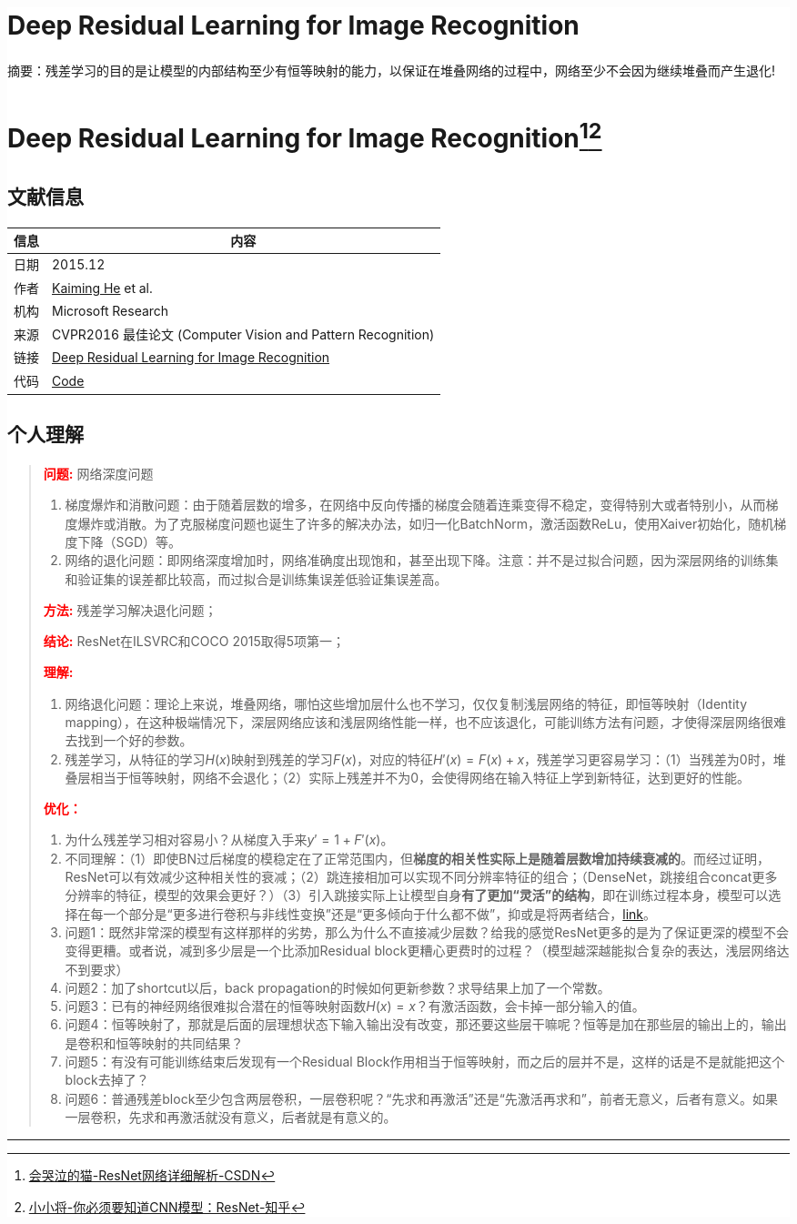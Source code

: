 # Deep Residual Learning for Image Recognition

摘要：残差学习的目的是让模型的内部结构至少有恒等映射的能力，以保证在堆叠网络的过程中，网络至少不会因为继续堆叠而产生退化!


# Deep Residual Learning for Image Recognition[^01][^02]

## 文献信息
| 信息 | 内容                                                         |
| ---- | ------------------------------------------------------------ |
| 日期 | 2015.12                                                      |
| 作者 | [Kaiming He](http://kaiminghe.com/) et al.                   |
| 机构 | Microsoft Research                                           |
| 来源 | CVPR2016 最佳论文 (Computer Vision and Pattern Recognition)  |
| 链接 | [Deep Residual Learning for Image Recognition](https://arxiv.org/abs/1512.03385) |
| 代码 | [Code]()                                                     |

## 个人理解

><strong style="color:red;">问题:</strong> 网络深度问题
>
>1. 梯度爆炸和消散问题：由于随着层数的增多，在网络中反向传播的梯度会随着连乘变得不稳定，变得特别大或者特别小，从而梯度爆炸或消散。为了克服梯度问题也诞生了许多的解决办法，如归一化BatchNorm，激活函数ReLu，使用Xaiver初始化，随机梯度下降（SGD）等。
>2. 网络的退化问题：即网络深度增加时，网络准确度出现饱和，甚至出现下降。注意：并不是过拟合问题，因为深层网络的训练集和验证集的误差都比较高，而过拟合是训练集误差低验证集误差高。
>
><strong style="color:red;">方法:</strong> 残差学习解决退化问题；
>
><strong style="color:red;">结论:</strong> ResNet在ILSVRC和COCO 2015取得5项第一；
>
><strong style="color:red;">理解:</strong> 
>
>1. 网络退化问题：理论上来说，堆叠网络，哪怕这些增加层什么也不学习，仅仅复制浅层网络的特征，即恒等映射（Identity mapping），在这种极端情况下，深层网络应该和浅层网络性能一样，也不应该退化，可能训练方法有问题，才使得深层网络很难去找到一个好的参数。
>2. 残差学习，从特征的学习$H(x)$映射到残差的学习$F(x)$，对应的特征$H'(x) = F(x) + x$，残差学习更容易学习：（1）当残差为0时，堆叠层相当于恒等映射，网络不会退化；（2）实际上残差并不为0，会使得网络在输入特征上学到新特征，达到更好的性能。
>
><strong style="color:red;">优化：</strong>
>
>1. 为什么残差学习相对容易小？从梯度入手来$y' = 1 + F'(x)$。
>2. 不同理解：（1）即使BN过后梯度的模稳定在了正常范围内，但**梯度的相关性实际上是随着层数增加持续衰减的**。而经过证明，ResNet可以有效减少这种相关性的衰减；（2）跳连接相加可以实现不同分辨率特征的组合；（DenseNet，跳接组合concat更多分辨率的特征，模型的效果会更好？）（3）引入跳接实际上让模型自身**有了更加“灵活”的结构**，即在训练过程本身，模型可以选择在每一个部分是“更多进行卷积与非线性变换”还是“更多倾向于什么都不做”，抑或是将两者结合，[link](https://www.zhihu.com/question/64494691/answer/786270699)。
>3. 问题1：既然非常深的模型有这样那样的劣势，那么为什么不直接减少层数？给我的感觉ResNet更多的是为了保证更深的模型不会变得更糟。或者说，减到多少层是一个比添加Residual block更糟心更费时的过程？（模型越深越能拟合复杂的表达，浅层网络达不到要求）
>4. 问题2：加了shortcut以后，back propagation的时候如何更新参数？求导结果上加了一个常数。
>5. 问题3：已有的神经网络很难拟合潜在的恒等映射函数$H(x)=x$？有激活函数，会卡掉一部分输入的值。
>6. 问题4：恒等映射了，那就是后面的层理想状态下输入输出没有改变，那还要这些层干嘛呢？恒等是加在那些层的输出上的，输出是卷积和恒等映射的共同结果？
>7. 问题5：有没有可能训练结束后发现有一个Residual Block作用相当于恒等映射，而之后的层并不是，这样的话是不是就能把这个block去掉了？
>8. 问题6：普通残差block至少包含两层卷积，一层卷积呢？“先求和再激活”还是“先激活再求和”，前者无意义，后者有意义。如果一层卷积，先求和再激活就没有意义，后者就是有意义的。
---


[^01]: [会哭泣的猫-ResNet网络详细解析-CSDN](https://blog.csdn.net/qq_41760767/article/details/97917419?utm_medium=distribute.pc_relevant_t0.none-task-blog-BlogCommendFromMachineLearnPai2-1.channel_param&depth_1-utm_source=distribute.pc_relevant_t0.none-task-blog-BlogCommendFromMachineLearnPai2-1.channel_param)
[^02]: [小小将-你必须要知道CNN模型：ResNet-知乎](https://zhuanlan.zhihu.com/p/31852747)